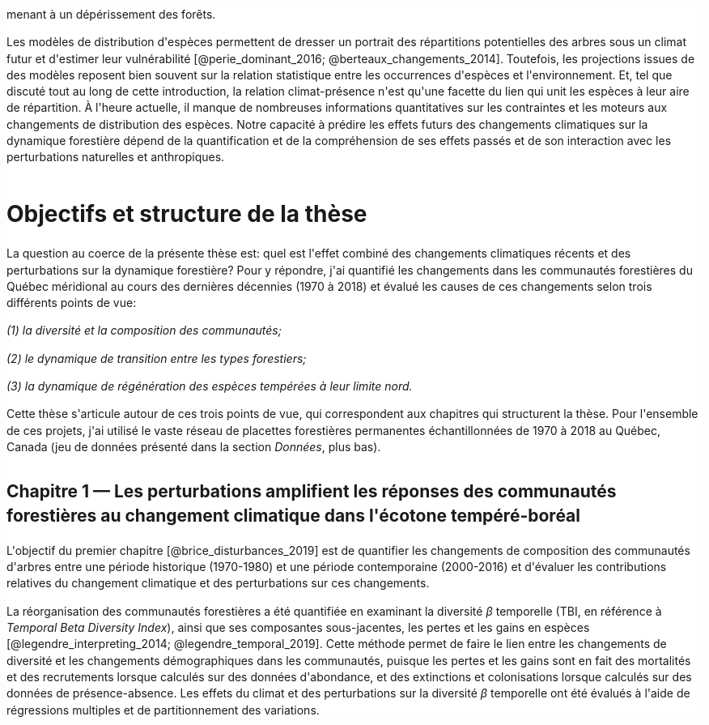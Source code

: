 menant à un dépérissement des forêts.

Les modèles de distribution d'espèces permettent de dresser un portrait des
répartitions potentielles des arbres sous un climat futur et d'estimer leur
vulnérabilité [@perie_dominant_2016; @berteaux_changements_2014]. Toutefois, les
projections issues de des modèles reposent bien souvent sur la relation
statistique entre les occurrences d'espèces et l'environnement. Et, tel que
discuté tout au long de cette introduction, la relation climat-présence n'est
qu'une facette du lien qui unit les espèces à leur aire de répartition. À
l'heure actuelle, il manque de nombreuses informations quantitatives sur les
contraintes et les moteurs aux changements de distribution des espèces. Notre
capacité à prédire les effets futurs des changements climatiques sur la
dynamique forestière dépend de la quantification et de la compréhension de ses
effets passés et de son interaction avec les perturbations naturelles et
anthropiques.




# Objectifs et structure de la thèse


La question au coerce de la présente thèse est: quel est l'effet combiné des
changements climatiques récents et des perturbations sur la dynamique
forestière?  Pour y répondre, j'ai quantifié les changements dans les
communautés forestières du Québec méridional au cours des dernières décennies
(1970 à 2018) et évalué les causes de ces changements selon trois différents
points de vue:


*(1) la diversité et la composition des communautés;*

*(2) le dynamique de transition entre les types forestiers;*

*(3) la dynamique de régénération des espèces tempérées à leur limite nord.*


Cette thèse s'articule autour de ces trois points de vue, qui correspondent aux
chapitres qui structurent la thèse. Pour l'ensemble de ces projets, j'ai
utilisé le vaste réseau de placettes forestières permanentes échantillonnées de
1970 à 2018 au Québec, Canada (jeu de données présenté dans la section
*Données*, plus bas).

## Chapitre 1 &mdash; Les perturbations amplifient les réponses des communautés forestières au changement climatique dans l'écotone tempéré-boréal

L'objectif du premier chapitre [@brice_disturbances_2019] est de quantifier les changements de composition
des communautés d'arbres entre une période historique (1970-1980) et une période
contemporaine (2000-2016) et d'évaluer les contributions relatives du changement
climatique et des perturbations sur ces changements.

La réorganisation des communautés forestières a été quantifiée en examinant la
diversité $\beta$ temporelle (TBI, en référence à *Temporal Beta Diversity
Index*), ainsi que ses composantes sous-jacentes, les pertes et les gains en
espèces [@legendre_interpreting_2014; @legendre_temporal_2019]. Cette méthode
permet de faire le lien entre les changements de diversité et les changements
démographiques dans les communautés, puisque les pertes et les gains sont en
fait des mortalités et des recrutements lorsque calculés sur des données
d'abondance, et des extinctions et colonisations lorsque calculés sur des
données de présence-absence. Les effets du climat et des perturbations sur la
diversité $\beta$ temporelle ont été évalués à l'aide de régressions multiples
et de partitionnement des variations.
